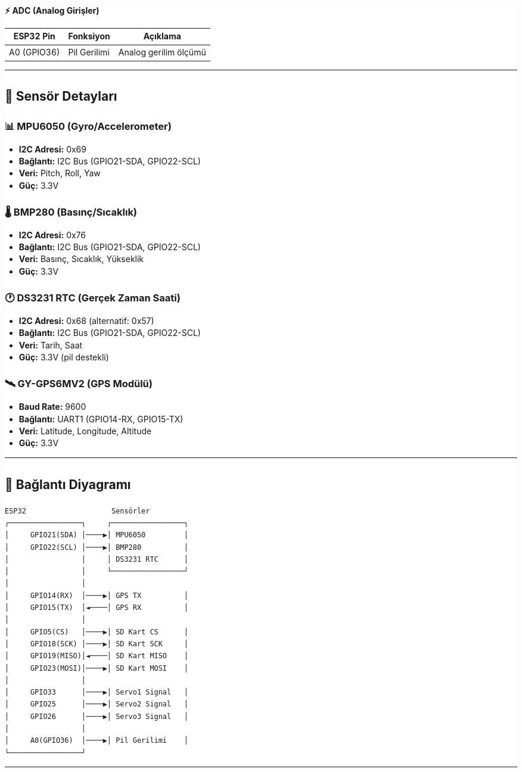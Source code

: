 #### ⚡ **ADC (Analog Girişler)**
| ESP32 Pin | Fonksiyon | Açıklama |
|-----------|-----------|----------|
| A0 (GPIO36) | Pil Gerilimi | Analog gerilim ölçümü |

---

## 🧩 Sensör Detayları

### 📊 **MPU6050 (Gyro/Accelerometer)**
- **I2C Adresi:** 0x69
- **Bağlantı:** I2C Bus (GPIO21-SDA, GPIO22-SCL)
- **Veri:** Pitch, Roll, Yaw
- **Güç:** 3.3V

### 🌡️ **BMP280 (Basınç/Sıcaklık)**
- **I2C Adresi:** 0x76
- **Bağlantı:** I2C Bus (GPIO21-SDA, GPIO22-SCL)
- **Veri:** Basınç, Sıcaklık, Yükseklik
- **Güç:** 3.3V

### 🕐 **DS3231 RTC (Gerçek Zaman Saati)**
- **I2C Adresi:** 0x68 (alternatif: 0x57)
- **Bağlantı:** I2C Bus (GPIO21-SDA, GPIO22-SCL)
- **Veri:** Tarih, Saat
- **Güç:** 3.3V (pil destekli)

### 🛰️ **GY-GPS6MV2 (GPS Modülü)**
- **Baud Rate:** 9600
- **Bağlantı:** UART1 (GPIO14-RX, GPIO15-TX)
- **Veri:** Latitude, Longitude, Altitude
- **Güç:** 3.3V

---

## 🔌 Bağlantı Diyagramı

```
ESP32                    Sensörler
┌─────────────────┐     ┌─────────────────┐
│     GPIO21(SDA) │────▶│ MPU6050         │
│     GPIO22(SCL) │────▶│ BMP280          │
│                 │     │ DS3231 RTC      │
│                 │     └─────────────────┘
│                 │     
│     GPIO14(RX)  │────▶│ GPS TX          │
│     GPIO15(TX)  │◄────│ GPS RX          │
│                 │     
│     GPIO5(CS)   │────▶│ SD Kart CS      │
│     GPIO18(SCK) │────▶│ SD Kart SCK     │
│     GPIO19(MISO)│◄────│ SD Kart MISO    │
│     GPIO23(MOSI)│────▶│ SD Kart MOSI    │
│                 │     
│     GPIO33      │────▶│ Servo1 Signal   │
│     GPIO25      │────▶│ Servo2 Signal   │
│     GPIO26      │────▶│ Servo3 Signal   │
│                 │     
│     A0(GPIO36)  │────▶│ Pil Gerilimi    │
└─────────────────┘
```

---